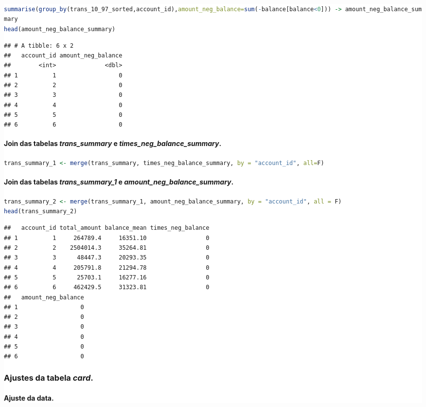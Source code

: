```r
summarise(group_by(trans_10_97_sorted,account_id),amount_neg_balance=sum(-balance[balance<0])) -> amount_neg_balance_summary
head(amount_neg_balance_summary)
```

```
## # A tibble: 6 x 2
##   account_id amount_neg_balance
##        <int>              <dbl>
## 1          1                  0
## 2          2                  0
## 3          3                  0
## 4          4                  0
## 5          5                  0
## 6          6                  0
```

#### Join das tabelas *trans_summary* e *times_neg_balance_summary*.


```r
trans_summary_1 <- merge(trans_summary, times_neg_balance_summary, by = "account_id", all=F)
```

#### Join das tabelas *trans_summary_1* e *amount_neg_balance_summary*.


```r
trans_summary_2 <- merge(trans_summary_1, amount_neg_balance_summary, by = "account_id", all = F)
head(trans_summary_2)
```

```
##   account_id total_amount balance_mean times_neg_balance
## 1          1     264789.4     16351.10                 0
## 2          2    2504014.3     35264.81                 0
## 3          3      48447.3     20293.35                 0
## 4          4     205791.8     21294.78                 0
## 5          5      25703.1     16277.16                 0
## 6          6     462429.5     31323.81                 0
##   amount_neg_balance
## 1                  0
## 2                  0
## 3                  0
## 4                  0
## 5                  0
## 6                  0
```

### Ajustes da tabela *card*.
#### Ajuste da data.

